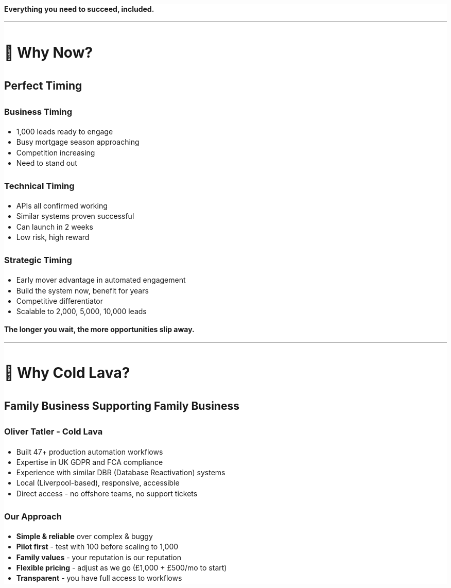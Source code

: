 **Everything you need to succeed, included.**

---

# 🚀 Why Now?

## Perfect Timing

### Business Timing
- 1,000 leads ready to engage
- Busy mortgage season approaching
- Competition increasing
- Need to stand out

### Technical Timing
- APIs all confirmed working
- Similar systems proven successful
- Can launch in 2 weeks
- Low risk, high reward

### Strategic Timing
- Early mover advantage in automated engagement
- Build the system now, benefit for years
- Competitive differentiator
- Scalable to 2,000, 5,000, 10,000 leads

**The longer you wait, the more opportunities slip away.**

---

# 🤝 Why Cold Lava?

## Family Business Supporting Family Business

### Oliver Tatler - Cold Lava
- Built 47+ production automation workflows
- Expertise in UK GDPR and FCA compliance
- Experience with similar DBR (Database Reactivation) systems
- Local (Liverpool-based), responsive, accessible
- Direct access - no offshore teams, no support tickets

### Our Approach
- **Simple & reliable** over complex & buggy
- **Pilot first** - test with 100 before scaling to 1,000
- **Family values** - your reputation is our reputation
- **Flexible pricing** - adjust as we go (£1,000 + £500/mo to start)
- **Transparent** - you have full access to workflows
